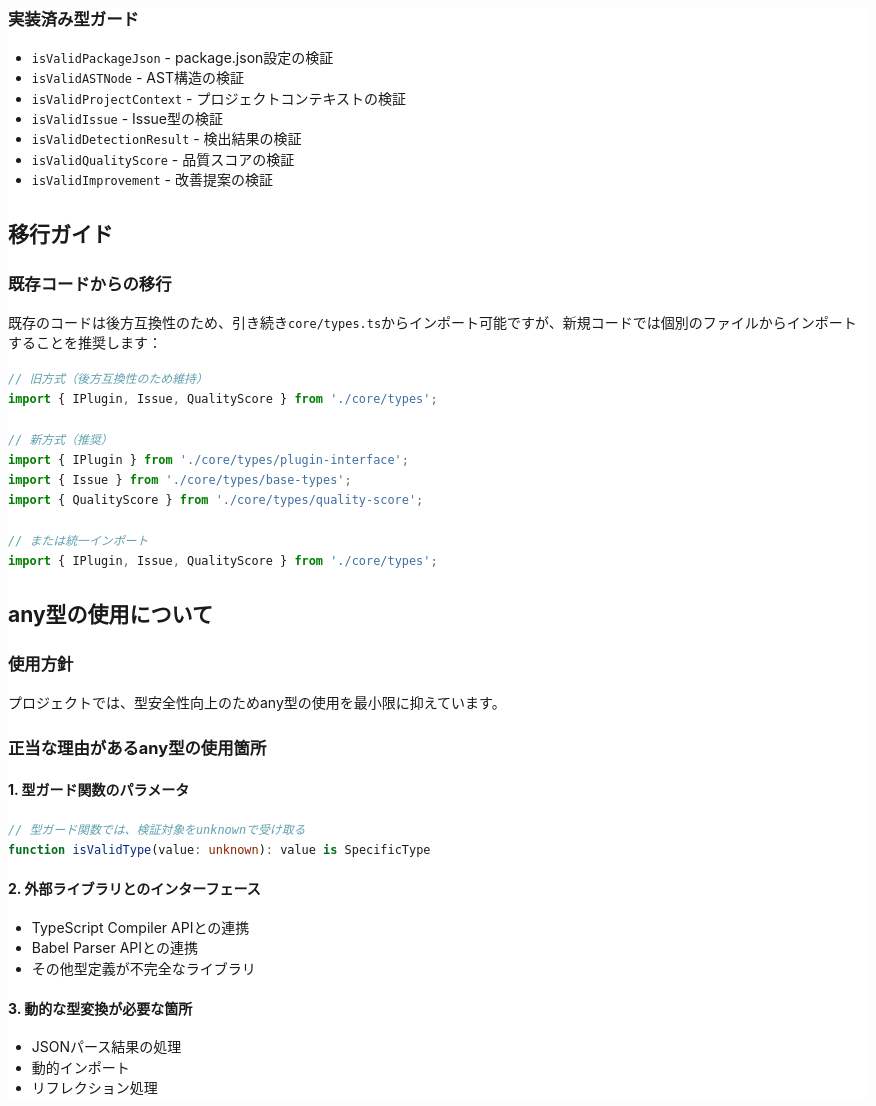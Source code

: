 ### 実装済み型ガード
- `isValidPackageJson` - package.json設定の検証
- `isValidASTNode` - AST構造の検証
- `isValidProjectContext` - プロジェクトコンテキストの検証
- `isValidIssue` - Issue型の検証
- `isValidDetectionResult` - 検出結果の検証
- `isValidQualityScore` - 品質スコアの検証
- `isValidImprovement` - 改善提案の検証

## 移行ガイド

### 既存コードからの移行
既存のコードは後方互換性のため、引き続き`core/types.ts`からインポート可能ですが、新規コードでは個別のファイルからインポートすることを推奨します：

```typescript
// 旧方式（後方互換性のため維持）
import { IPlugin, Issue, QualityScore } from './core/types';

// 新方式（推奨）
import { IPlugin } from './core/types/plugin-interface';
import { Issue } from './core/types/base-types';
import { QualityScore } from './core/types/quality-score';

// または統一インポート
import { IPlugin, Issue, QualityScore } from './core/types';
```

## any型の使用について

### 使用方針
プロジェクトでは、型安全性向上のためany型の使用を最小限に抑えています。

### 正当な理由があるany型の使用箇所

#### 1. 型ガード関数のパラメータ
```typescript
// 型ガード関数では、検証対象をunknownで受け取る
function isValidType(value: unknown): value is SpecificType
```

#### 2. 外部ライブラリとのインターフェース
- TypeScript Compiler APIとの連携
- Babel Parser APIとの連携
- その他型定義が不完全なライブラリ

#### 3. 動的な型変換が必要な箇所
- JSONパース結果の処理
- 動的インポート
- リフレクション処理
